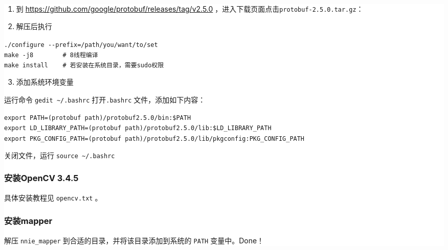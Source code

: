 1. 到 https://github.com/google/protobuf/releases/tag/v2.5.0 ，进入下载页面点击`protobuf-2.5.0.tar.gz`：

2. 解压后执行

```
./configure --prefix=/path/you/want/to/set
make -j8        # 8线程编译
make install    # 若安装在系统目录，需要sudo权限
```

3. 添加系统环境变量

运行命令 `gedit ~/.bashrc` 打开`.bashrc` 文件，添加如下内容： 
```
export PATH=(protobuf path)/protobuf2.5.0/bin:$PATH
export LD_LIBRARY_PATH=(protobuf path)/protobuf2.5.0/lib:$LD_LIBRARY_PATH
export PKG_CONFIG_PATH=(protobuf path)/protobuf2.5.0/lib/pkgconfig:PKG_CONFIG_PATH
```
关闭文件，运行 `source ~/.bashrc`

### 安装OpenCV 3.4.5

具体安装教程见 `opencv.txt` 。

### 安装mapper

解压 `nnie_mapper` 到合适的目录，并将该目录添加到系统的 `PATH` 变量中。Done！
